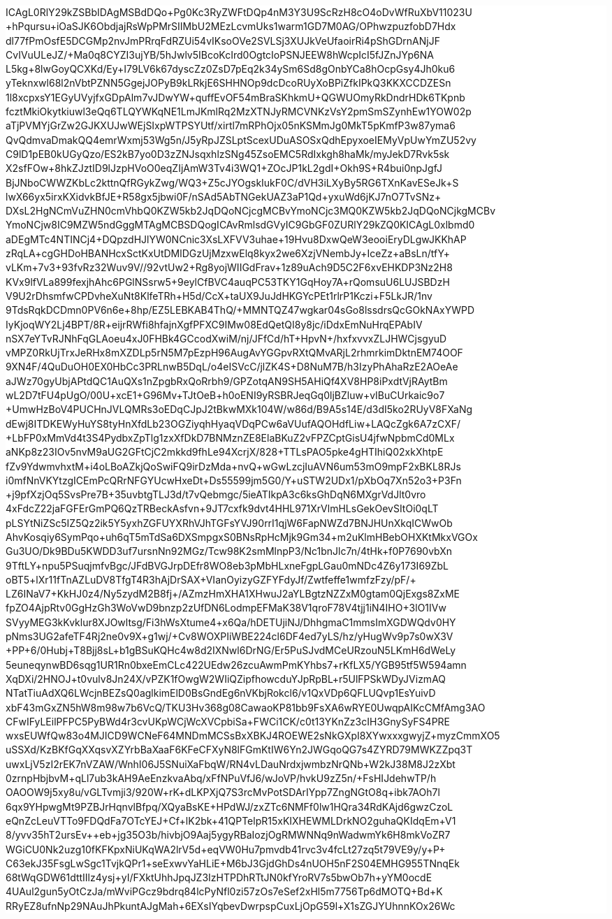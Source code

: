 ICAgL0RlY29kZSBbIDAgMSBdDQo+Pg0Kc3RyZWFtDQp4nM3Y3U9ScRzH8cO4oDvWfRuXbV11023U
+hPqursu+iOaSJK6ObdjajRsWpPMrSIIMbU2MEzLcvmUks1warm1GD7M0AG/OPhwzpuzfobD7Hdx
dl77fPmOsfE5DCGMp2nvJmPRrqFdRZUi54vIKsoOVe2SVLSj3XUJkVeUfaoirRi4pShGDrnANjJF
CvIVuULeJZ/+Ma0q8CYZI3ujYB/5hJwlv5IBcoKcIrd0OgtcIoPSNJEEW8hWcpIcI5fJZnJYp6NA
L5kg+8lwGoyQCXKd/Ey+I79LV6k67dyscZz0ZsD7pEq2k34ySm6Sd8gOnbYCa8hOcpGsy4Jh0ku6
yTeknxwl68l2nVbtPZNN5GgejJOPyB9kLRkjE6SHHNOp9dcDcoRUyXoBPiZfkIPkQ3KKXCCDZESn
1l8xcpxsY1EGyUVyjfxGDpAlm7vJDwYW+quffEvOF54mBraSKhkmU+QGWUOmyRkDndrHDk6TKpnb
fcztMkiOkytkiuwl3eQq6TLQYWKqNE1LmJKmlRq2MzXTNJyRMCVNKzVsY2pmSmSZynhEw1YOW02p
aTjPVMYjGrZw2GJKXUJwWEjSIxpWTPSYUtf/xirtl7mRPhOjx05nKSMmJg0MkT5pKmfP3w87yma6
QvQdmvaDmakQQ4emrWxmj53Wg5n/J5yRpJZSLptScexUDuASOSxQdhEpyxoeIEMyVpUwYmZU52vy
C9lD1pEB0kUGyQzo/ES2kB7yo0D3zZNJsqxhlzSNg45ZsoEMC5RdIxkgh8haMk/myJekD7Rvk5sk
X2sfFOw+8hkZJztID9lJzpHVoO0eqZIjAmW3Tv4i3WQ1+ZOcJP1kL2gdI+Okh9S+R4bui0npJgfJ
BjJNboCWWZKbLc2kttnQfRGykZwg/WQ3+Z5cJYOgskIukF0C/dVH3iLXyBy5RG6TXnKavESeJk+S
lwX66yx5irxKXidvkBfJE+R58gx5jbwi0F/nSAd5AbTNGekUAZ3aP1Qd+yxuWd6jKJ7nO7TvSNz+
DXsL2HgNCmVuZHN0cmVhbQ0KZW5kb2JqDQoNCjcgMCBvYmoNCjc3MQ0KZW5kb2JqDQoNCjkgMCBv
YmoNCjw8IC9MZW5ndGggMTAgMCBSDQogICAvRmlsdGVyIC9GbGF0ZURlY29kZQ0KICAgL0xlbmd0
aDEgMTc4NTINCj4+DQpzdHJlYW0NCnic3XsLXFVV3uhae+19Hvu8DxwQeW3eooiEryDLgwJKKhAP
zRqLA+cgGHDoHBANHcxSctKxUtDMlDGzUjMzxwElq8kyx2we6XzjVNembJy+IceZz+aBsLn/tfY+
vLKm+7v3+93fvRz32Wuv9V//92vtUw2+Rg8yojWIIGdFrav+1z89uAch9D5C2F6xvEHKDP3Nz2H8
KVx9lfVLa899fexjhAhc6PGlNSsrw5+9eylCfBVC4auqPC53TKY1GqHoy7A+rQomsuU6LUJSBDzH
V9U2rDhsmfwCPDvheXuNt8KlfeTRh+H5d/CcX+taUX9JuJdHKGYcPEt1rlrP1Kczi+F5LkJR/1nv
9TdsRqkDCDmn0PV6n6e+8hp/EZ5LEBKAB4ThQ/+MMNTQZ47wgkar04sGo8lssdrsQcGOkNAxYWPD
IyKjoqWY2Lj4BPT/8R+eijrRWfi8hfajnXgfPFXC9IMw08EdQetQI8y8jc/iDdxEmNuHrqEPAbIV
nSX7eYTvRJNhFqGLAoeu4xJ0FHBk4GCcodXwiM/nj/JFfCd/hT+HpvN+/hxfxvvxZLJHWCjsgyuD
vMPZ0RkUjTrxJeRHx8mXZDLp5rN5M7pEzpH96AugAvYGGpvRXtQMvARjL2rhmrkimDktnEM74OOF
9XN4F/4QuDuOH0EX0HbCc3PRLnwB5DqL/o4eISVcC/jlZK4S+D8NuM7B/h3IzyPhAhaRzE2AOeAe
aJWz70gyUbjAPtdQC1AuQXs1nZpgbRxQoRrbh9/GPZotqAN9SH5AHiQf4XV8HP8iPxdtVjRAytBm
wL2D7tFU4pUgO/00U+xcE1+G96Mv+TJtOeB+h0oENI9yRSBRJeqGq0ljBZluw+vIBuCUrkaic9o7
+UmwHzBoV4PUCHnJVLQMRs3oEDqCJpJ2tBkwMXk104W/w86d/B9A5s14E/d3dI5ko2RUyV8FXaNg
dEwj8ITDKEWyHuYS8tyHnXfdLb23OGZiyqhHyaqVDqPCw6aVUufAQOHdfLiw+LAQcZgk6A7zCXF/
+LbFP0xMmVd4t3S4PydbxZpTlg1zxXfDkD7BNMznZE8ElaBKuZ2vFPZCptGisU4jfwNpbmCd0MLx
aNKp8z23IOv5nvM9aUG2GFtCjC2mkkd9fhLe94XcrjX/828+TTLsPAO5pke4gHTIhiQ02xkXhtpE
fZv9YdwmvhxtM+i4oLBoAZkjQoSwiFQ9irDzMda+nvQ+wGwLzcjIuAVN6um53mO9mpF2xBKL8RJs
i0mfNnVKYtzgICEmPcQRrNFGYUcwHxeDt+Ds55599jm5G0/Y+uSTW2UDx1/pXbOq7Xn52o3+P3Fn
+j9pfXzjOq5SvsPre7B+35uvbtgTLJ3d/t7vQebmgc/5ieATIkpA3c6ksGhDqN6MXgrVdJlt0vro
4xFdcZ22jaFGFErGmPQ6QzTRBeckAsfvn+9JT7cxfk9dvt4HHL971XrVlmHLsGekOevSItOi0qLT
pLSYtNiZSc5IZ5Qz2ik5Y5yxhZGFUYXRhVJhTGFsYVJ90rrI1qjW6FapNWZd7BNJHUnXkqICWwOb
AhvKosqiy6SymPqo+uh6qT5mTdSa6DXSmpgxS0BNsRpHcMjk9Gm34+m2uKlmHBebOHXKtMkxVGOx
Gu3UO/Dk9BDu5KWDD3uf7ursnNn92MGz/Tcw98K2smMlnpP3/Nc1bnJlc7n/4tHk+f0P7690vbXn
9TftLY+npu5PSuqjmfvBgc/JFdBVGJrpDEfr8WO8eb3pMbHLxneFgpLGau0mNDc4Z6y173I69ZbL
oBT5+lXr11fTnAZLuDV8TfgT4R3hAjDrSAX+VIanOyizyGZFYFdyJf/Zwtfeffe1wmfzFzy/pF/+
LZ6INaV7+KkHJ0z4/Ny5zydM2B8fj+/AZmzHmXHA1XHwuJ2aYLBgtzNZZxM0gtam0QjExgs8ZxME
fpZO4AjpRtv0GgHzGh3WoVwD9bnzp2zUfDN6LodmpEFMaK38V1qroF78V4tjj1iN4IHO+3lO1IVw
SVyyMEG3kKvklur8XJOwltsg/Fi3hWsXtume4+x6Qa/hDETUjiNJ/DhhgmaC1mmsImXGDWQdv0HY
pNms3UG2afeTF4Rj2ne0v9X+g1wj/+Cv8WOXPIiWBE224cl6DF4ed7yLS/hz/yHugWv9p7s0wX3V
+PP+6/0Hubj+T8Bjj8sL+b1gBSuKQHc4w8d2IXNwl6DrNG/Er5PuSJvdMCeURzouN5LKmH6dWeLy
5euneqynwBD6sqg1UR1Rn0bxeEmCLc422UEdw26zcuAwmPmKYhbs7+rKfLX5/YGB95tf5W594amn
XqDXi/2HNOJ+t0vulv8Jn24X/vPZK1fOwgW2WIiQZipfhowcduYJpRpBL+r5UlFPSkWDyJVizmAQ
NTatTiuAdXQ6LWcjnBEZsQ0aglkimElD0BsGndEg6nVKbjRokcl6/v1QxVDp6QFLUQvp1EsYuivD
xbF43mGxZN5hW8m98w7b6VcQ/TKU3Hv368g08CawaoKP81bb9FsXA6wRYE0UwqpAIKcCMfAmg3AO
CFwIFyLEilPFPC5PyBWd4r3cvUKpWCjWcXVCpbiSa+FWCi1CK/c0t13YKnZz3cIH3GnySyFS4PRE
wxsEUWfQw83o4MJICD9WCNeF64MNDmMCSsBxXBKJ4ROEWE2sNkGXpI8XYwxxxgwyjZ+myzCmmXO5
uSSXd/KzBKfGqXXqsvXZYrbBaXaaF6KFeCFXyN8lFGmKtIW6Yn2JWGqoQG7s4ZYRD79MWKZZpq3T
uwxLjV5zI2rEK7nVZAW/WnhI06J5SNuiXaFbqW/RN4vLDauNrdxjwmbzNrQNb+W2kJ38M8J2zXbt
0zrnpHbjbvM+qLl7ub3kAH9AeEnzkvaAbq/xFfNPuVfJ6/wJoVP/hvkU9zZ5n/+FsHIJdehwTP/h
OAOOW9j5xy8u/vGLTvmji3/920W+rK+dLKPXjQ7S3rcMvPotSDArIYpp7ZngNGtO8q+ibk7AOh7l
6qx9YHpwgMt9PZBJrHqnvlBfpq/XQyaBsKE+HPdWJ/zxZTc6NMFf0lw1HQra34RdKAjd6gwzCzoL
eQnZcLeuVTTo9FDQdFa7OTcYEJ+Cf+lK2bk+41QPTelpR15xKIXHEWMLDrkNO2guhaQKIdqEm+V1
8/yvv35hT2ursEv++eb+jg35O3b/hivbjO9Aaj5ygyRBaIozjOgRMWNNq9nWadwmYk6H8mkVoZR7
WGiCU0Nk2uzg10fKFKpxNiUKqWA2lrV5d+eqVW0Hu7pmvdb41rvc3v4fcLt27zq5t79VE9y/y+P+
C63ekJ35FsgLwSgc1TvjkQPr1+seExwvYaHLiE+M6bJ3GjdGhDs4nUOH5nF2S04EMHG955TNnqEk
68tWqGDW61dttIIlz4ysj+yI/FXktUhhJpqJZ3IzHTPDhRTtJN0kfYroRV7s5bwOb7h+yYM0ocdE
4UAul2gun5yOtCzJa/mWviPGcz9bdrq84lcPyNfl0zi57zOs7eSef2xHl5m7756Tp6dMOTQ+Bd+K
RRyEZ8ufnNp29NAuJhPkuntAJgMah+6EXsIYqbevDwrpspCuxLjOpG59l+X1sZGJYUhnnKOx26Wc